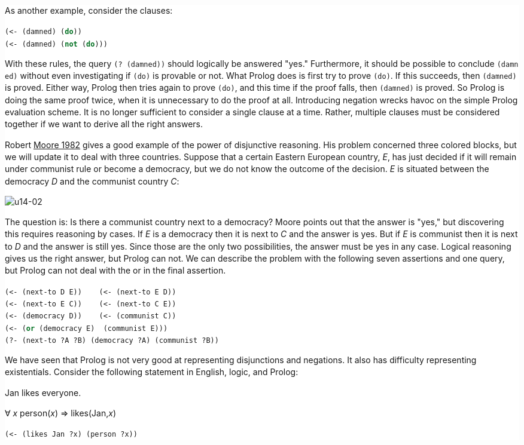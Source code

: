 As another example, consider the clauses:

```lisp
(<- (damned) (do))
(<- (damned) (not (do)))
```

With these rules, the query `(?
(damned))` should logically be answered "yes." Furthermore, it should be possible to conclude `(damned)` without even investigating if `(do)` is provable or not.
What Prolog does is first try to prove `(do)`.
If this succeeds, then `(damned)` is proved.
Either way, Prolog then tries again to prove `(do)`, and this time if the proof falls, then `(damned)` is proved.
So Prolog is doing the same proof twice, when it is unnecessary to do the proof at all.
Introducing negation wrecks havoc on the simple Prolog evaluation scheme.
It is no longer sufficient to consider a single clause at a time.
Rather, multiple clauses must be considered together if we want to derive all the right answers.

Robert [Moore 1982](B9780080571157500285.xhtml#bb0865) gives a good example of the power of disjunctive reasoning.
His problem concerned three colored blocks, but we will update it to deal with three countries.
Suppose that a certain Eastern European country, *E*, has just decided if it will remain under communist rule or become a democracy, but we do not know the outcome of the decision.
*E* is situated between the democracy *D* and the communist country *C*:

![u14-02](images/chapter14/u14-02.jpg)

The question is: Is there a communist country next to a democracy?
Moore points out that the answer is "yes," but discovering this requires reasoning by cases.
If *E* is a democracy then it is next to *C* and the answer is yes.
But if *E* is communist then it is next to *D* and the answer is still yes.
Since those are the only two possibilities, the answer must be yes in any case.
Logical reasoning gives us the right answer, but Prolog can not.
We can describe the problem with the following seven assertions and one query, but Prolog can not deal with the or in the final assertion.

```lisp
(<- (next-to D E))    (<- (next-to E D))
(<- (next-to E C))    (<- (next-to C E))
(<- (democracy D))    (<- (communist C))
(<- (or (democracy E)  (communist E)))
(?- (next-to ?A ?B) (democracy ?A) (communist ?B))
```

We have seen that Prolog is not very good at representing disjunctions and negations.
It also has difficulty representing existentials.
Consider the following statement in English, logic, and Prolog:

Jan likes everyone.

&forall; *x* person(*x*) => likes(Jan,*x*)

```lisp
(<- (likes Jan ?x) (person ?x))
```
